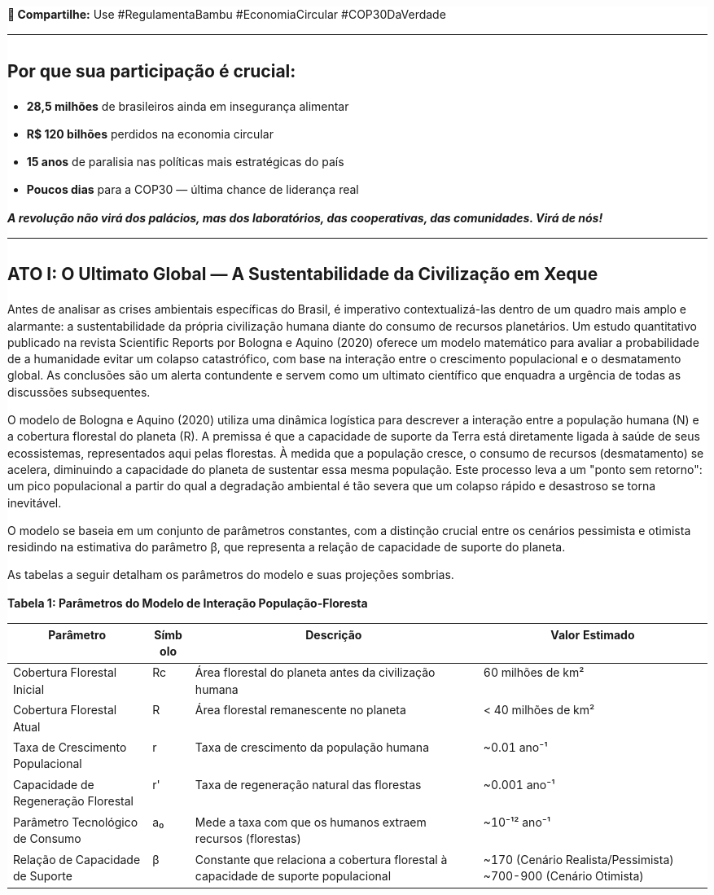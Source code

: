 **📢 Compartilhe:** Use #RegulamentaBambu #EconomiaCircular #COP30DaVerdade

---

## **Por que sua participação é crucial:**

- **28,5 milhões** de brasileiros ainda em insegurança alimentar
    
- **R$ 120 bilhões** perdidos na economia circular
    
- **15 anos** de paralisia nas políticas mais estratégicas do país
    
- **Poucos dias** para a COP30 — última chance de liderança real
    

**_A revolução não virá dos palácios, mas dos laboratórios, das cooperativas, das comunidades. Virá de nós!_**

___

## ATO I: O Ultimato Global — A Sustentabilidade da Civilização em Xeque

Antes de analisar as crises ambientais específicas do Brasil, é imperativo contextualizá-las dentro de um quadro mais amplo e alarmante: a sustentabilidade da própria civilização humana diante do consumo de recursos planetários. Um estudo quantitativo publicado na revista Scientific Reports por Bologna e Aquino (2020) oferece um modelo matemático para avaliar a probabilidade de a humanidade evitar um colapso catastrófico, com base na interação entre o crescimento populacional e o desmatamento global. As conclusões são um alerta contundente e servem como um ultimato científico que enquadra a urgência de todas as discussões subsequentes.

O modelo de Bologna e Aquino (2020) utiliza uma dinâmica logística para descrever a interação entre a população humana (N) e a cobertura florestal do planeta (R). A premissa é que a capacidade de suporte da Terra está diretamente ligada à saúde de seus ecossistemas, representados aqui pelas florestas. À medida que a população cresce, o consumo de recursos (desmatamento) se acelera, diminuindo a capacidade do planeta de sustentar essa mesma população. Este processo leva a um "ponto sem retorno": um pico populacional a partir do qual a degradação ambiental é tão severa que um colapso rápido e desastroso se torna inevitável.

O modelo se baseia em um conjunto de parâmetros constantes, com a distinção crucial entre os cenários pessimista e otimista residindo na estimativa do parâmetro β, que representa a relação de capacidade de suporte do planeta.

As tabelas a seguir detalham os parâmetros do modelo e suas projeções sombrias.

**Tabela 1: Parâmetros do Modelo de Interação População-Floresta**

|Parâmetro|Símbolo|Descrição|Valor Estimado|
|---|---|---|---|
|Cobertura Florestal Inicial|Rc|Área florestal do planeta antes da civilização humana|60 milhões de km²|
|Cobertura Florestal Atual|R|Área florestal remanescente no planeta|< 40 milhões de km²|
|Taxa de Crescimento Populacional|r|Taxa de crescimento da população humana|~0.01 ano⁻¹|
|Capacidade de Regeneração Florestal|r'|Taxa de regeneração natural das florestas|~0.001 ano⁻¹|
|Parâmetro Tecnológico de Consumo|a₀|Mede a taxa com que os humanos extraem recursos (florestas)|~10⁻¹² ano⁻¹|
|Relação de Capacidade de Suporte|β|Constante que relaciona a cobertura florestal à capacidade de suporte populacional|~170 (Cenário Realista/Pessimista) ~700-900 (Cenário Otimista)|
